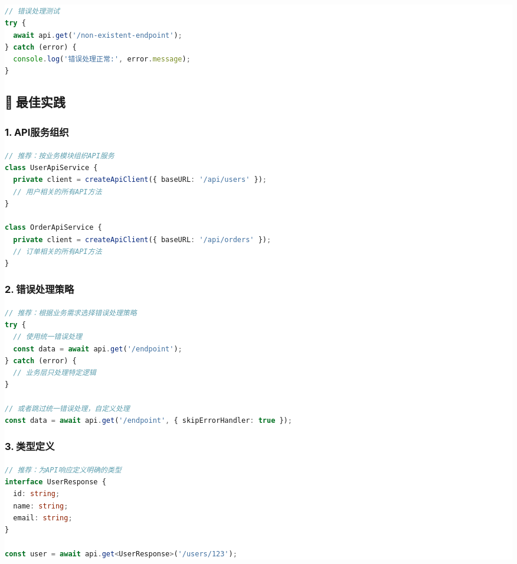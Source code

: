 ```typescript
// 错误处理测试
try {
  await api.get('/non-existent-endpoint');
} catch (error) {
  console.log('错误处理正常:', error.message);
}
```

## 📝 最佳实践

### 1. API服务组织

```typescript
// 推荐：按业务模块组织API服务
class UserApiService {
  private client = createApiClient({ baseURL: '/api/users' });
  // 用户相关的所有API方法
}

class OrderApiService {
  private client = createApiClient({ baseURL: '/api/orders' });
  // 订单相关的所有API方法
}
```

### 2. 错误处理策略

```typescript
// 推荐：根据业务需求选择错误处理策略
try {
  // 使用统一错误处理
  const data = await api.get('/endpoint');
} catch (error) {
  // 业务层只处理特定逻辑
}

// 或者跳过统一错误处理，自定义处理
const data = await api.get('/endpoint', { skipErrorHandler: true });
```

### 3. 类型定义

```typescript
// 推荐：为API响应定义明确的类型
interface UserResponse {
  id: string;
  name: string;
  email: string;
}

const user = await api.get<UserResponse>('/users/123');
```

